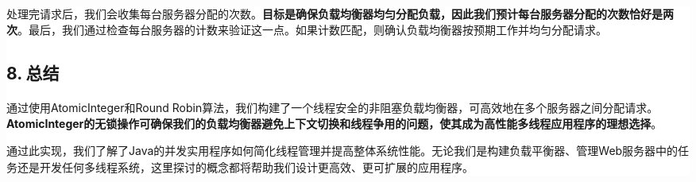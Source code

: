 ```java
```

处理完请求后，我们会收集每台服务器分配的次数。**目标是确保负载均衡器均匀分配负载，因此我们预计每台服务器分配的次数恰好是两次**。最后，我们通过检查每台服务器的计数来验证这一点。如果计数匹配，则确认负载均衡器按预期工作并均匀分配请求。

## 8. 总结

通过使用AtomicInteger和Round Robin算法，我们构建了一个线程安全的非阻塞负载均衡器，可高效地在多个服务器之间分配请求。**AtomicInteger的无锁操作可确保我们的负载均衡器避免上下文切换和线程争用的问题，使其成为高性能多线程应用程序的理想选择**。

通过此实现，我们了解了Java的并发实用程序如何简化线程管理并提高整体系统性能。无论我们是构建负载平衡器、管理Web服务器中的任务还是开发任何多线程系统，这里探讨的概念都将帮助我们设计更高效、更可扩展的应用程序。
